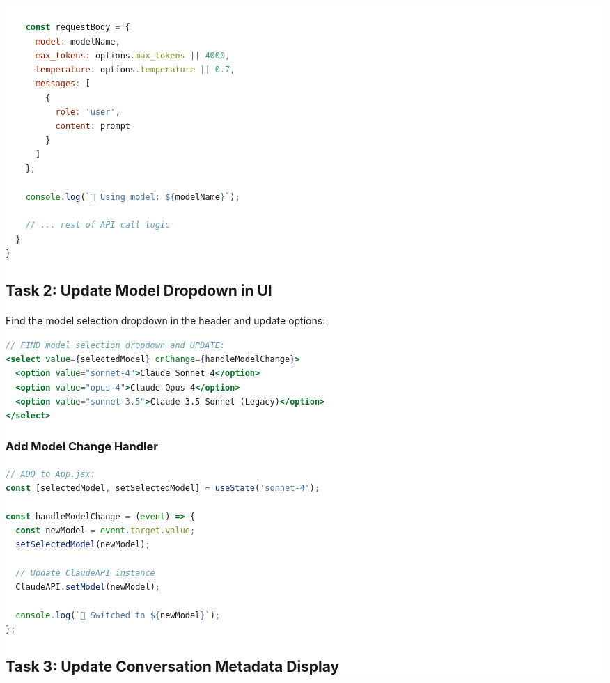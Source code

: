 ```javascript
    
    const requestBody = {
      model: modelName,
      max_tokens: options.max_tokens || 4000,
      temperature: options.temperature || 0.7,
      messages: [
        {
          role: 'user',
          content: prompt
        }
      ]
    };
    
    console.log(`🤖 Using model: ${modelName}`);
    
    // ... rest of API call logic
  }
}
```

## Task 2: Update Model Dropdown in UI

Find the model selection dropdown in the header and update options:

```jsx
// FIND model selection dropdown and UPDATE:
<select value={selectedModel} onChange={handleModelChange}>
  <option value="sonnet-4">Claude Sonnet 4</option>
  <option value="opus-4">Claude Opus 4</option>
  <option value="sonnet-3.5">Claude 3.5 Sonnet (Legacy)</option>
</select>
```

### Add Model Change Handler

```javascript
// ADD to App.jsx:
const [selectedModel, setSelectedModel] = useState('sonnet-4');

const handleModelChange = (event) => {
  const newModel = event.target.value;
  setSelectedModel(newModel);
  
  // Update ClaudeAPI instance
  ClaudeAPI.setModel(newModel);
  
  console.log(`🔄 Switched to ${newModel}`);
};
```

## Task 3: Update Conversation Metadata Display
